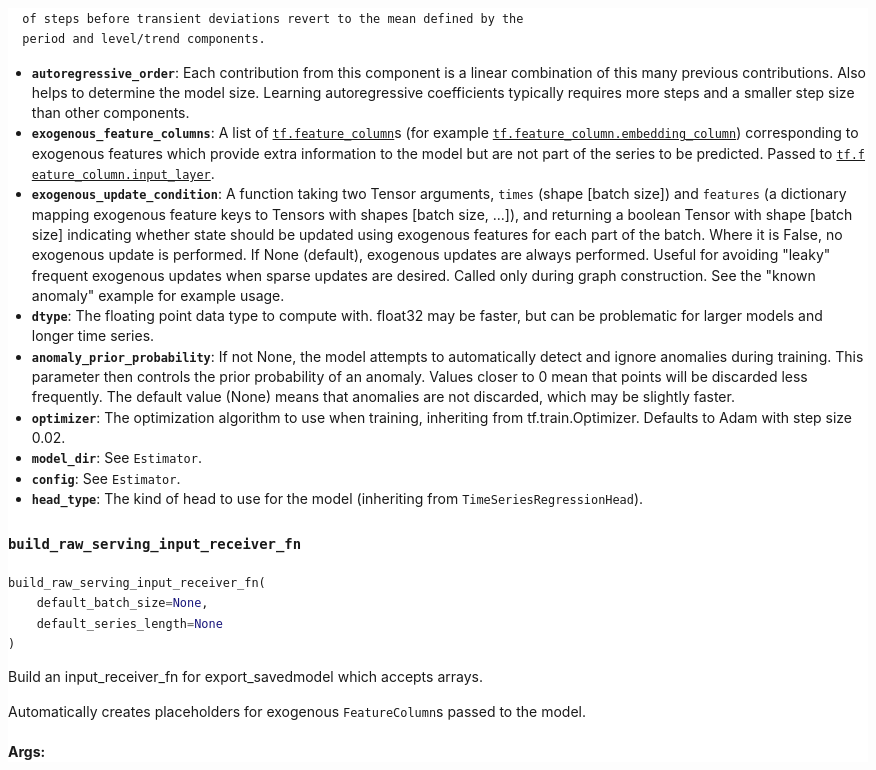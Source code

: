       of steps before transient deviations revert to the mean defined by the
      period and level/trend components.
* <b>`autoregressive_order`</b>: Each contribution from this component is a linear
      combination of this many previous contributions. Also helps to
      determine the model size. Learning autoregressive coefficients
      typically requires more steps and a smaller step size than other
      components.
* <b>`exogenous_feature_columns`</b>: A list of <a href="../../../tf/feature_column.md"><code>tf.feature_column</code></a>s (for example
      <a href="../../../tf/feature_column/embedding_column.md"><code>tf.feature_column.embedding_column</code></a>) corresponding to exogenous
      features which provide extra information to the model but are not part
      of the series to be predicted. Passed to
      <a href="../../../tf/feature_column/input_layer.md"><code>tf.feature_column.input_layer</code></a>.
* <b>`exogenous_update_condition`</b>: A function taking two Tensor arguments,
      `times` (shape [batch size]) and `features` (a dictionary mapping
      exogenous feature keys to Tensors with shapes [batch size, ...]), and
      returning a boolean Tensor with shape [batch size] indicating whether
      state should be updated using exogenous features for each part of the
      batch. Where it is False, no exogenous update is performed. If None
      (default), exogenous updates are always performed. Useful for avoiding
      "leaky" frequent exogenous updates when sparse updates are
      desired. Called only during graph construction. See the "known
      anomaly" example for example usage.
* <b>`dtype`</b>: The floating point data type to compute with. float32 may be
    faster, but can be problematic for larger models and longer time series.
* <b>`anomaly_prior_probability`</b>: If not None, the model attempts to
      automatically detect and ignore anomalies during training. This
      parameter then controls the prior probability of an anomaly. Values
      closer to 0 mean that points will be discarded less frequently. The
      default value (None) means that anomalies are not discarded, which may
      be slightly faster.
* <b>`optimizer`</b>: The optimization algorithm to use when training, inheriting
      from tf.train.Optimizer. Defaults to Adam with step size 0.02.
* <b>`model_dir`</b>: See `Estimator`.
* <b>`config`</b>: See `Estimator`.
* <b>`head_type`</b>: The kind of head to use for the model (inheriting from
      `TimeSeriesRegressionHead`).

<h3 id="build_raw_serving_input_receiver_fn"><code>build_raw_serving_input_receiver_fn</code></h3>

``` python
build_raw_serving_input_receiver_fn(
    default_batch_size=None,
    default_series_length=None
)
```

Build an input_receiver_fn for export_savedmodel which accepts arrays.

Automatically creates placeholders for exogenous `FeatureColumn`s passed to
the model.

#### Args:
